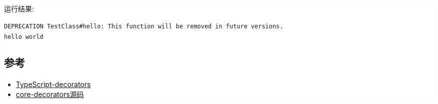 运行结果:
```sh
DEPRECATION TestClass#hello: This function will be removed in future versions.
hello world
```

## 参考
* [TypeScript-decorators](https://www.typescriptlang.org/docs/handbook/decorators.html#parameter-decorators)
* [core-decorators源码](https://github.com/jayphelps/core-decorators)

<comment/>
<tongji/>